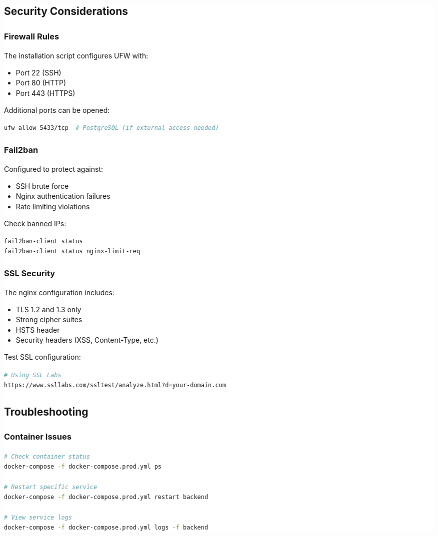 ## Security Considerations

### Firewall Rules

The installation script configures UFW with:
- Port 22 (SSH)
- Port 80 (HTTP)
- Port 443 (HTTPS)

Additional ports can be opened:
```bash
ufw allow 5433/tcp  # PostgreSQL (if external access needed)
```

### Fail2ban

Configured to protect against:
- SSH brute force
- Nginx authentication failures
- Rate limiting violations

Check banned IPs:
```bash
fail2ban-client status
fail2ban-client status nginx-limit-req
```

### SSL Security

The nginx configuration includes:
- TLS 1.2 and 1.3 only
- Strong cipher suites
- HSTS header
- Security headers (XSS, Content-Type, etc.)

Test SSL configuration:
```bash
# Using SSL Labs
https://www.ssllabs.com/ssltest/analyze.html?d=your-domain.com
```

## Troubleshooting

### Container Issues

```bash
# Check container status
docker-compose -f docker-compose.prod.yml ps

# Restart specific service
docker-compose -f docker-compose.prod.yml restart backend

# View service logs
docker-compose -f docker-compose.prod.yml logs -f backend
```
